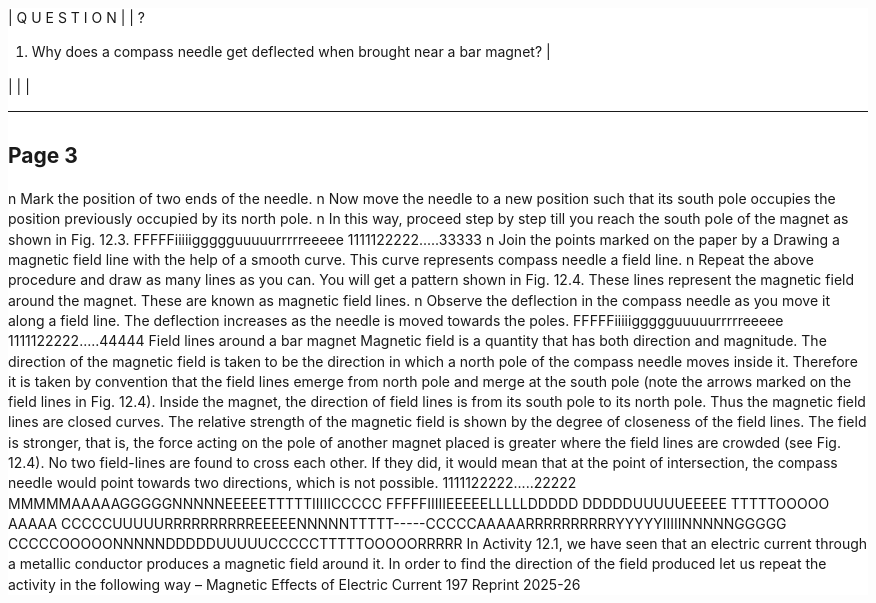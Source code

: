 | Q U E S T I O N |
| ?
1. Why does a compass needle get deflected when brought near
a bar magnet? |



|  |  |



---

## Page 3

n Mark the position of two ends of the needle.
n Now move the needle to a new position
such that its south pole occupies the
position previously occupied by its north
pole.
n In this way, proceed step by step till you
reach the south pole of the magnet as
shown in Fig. 12.3.
FFFFFiiiiiggggguuuuurrrrreeeee 1111122222.....33333
n Join the points marked on the paper by a
Drawing a magnetic field line with the help of a
smooth curve. This curve represents compass needle
a field line.
n Repeat the above procedure and draw as
many lines as you can. You will get a
pattern shown in Fig. 12.4. These lines
represent the magnetic field around the
magnet. These are known as magnetic
field lines.
n Observe the deflection in the compass
needle as you move it along a field line.
The deflection increases as the needle is
moved towards the poles.
FFFFFiiiiiggggguuuuurrrrreeeee 1111122222.....44444
Field lines around a bar magnet
Magnetic field is a quantity that has both direction and magnitude.
The direction of the magnetic field is taken to be the direction in which a
north pole of the compass needle moves inside it. Therefore it is taken
by convention that the field lines emerge from north pole and merge at
the south pole (note the arrows marked on the field lines in Fig. 12.4).
Inside the magnet, the direction of field lines is from its south pole to its
north pole. Thus the magnetic field lines are closed curves.
The relative strength of the magnetic field is shown by the degree of
closeness of the field lines. The field is stronger, that is, the force acting
on the pole of another magnet placed is greater where the field lines are
crowded (see Fig. 12.4).
No two field-lines are found to cross each other. If they did, it would
mean that at the point of intersection, the compass needle would point
towards two directions, which is not possible.
1111122222.....22222 MMMMMAAAAAGGGGGNNNNNEEEEETTTTTIIIIICCCCC FFFFFIIIIIEEEEELLLLLDDDDD DDDDDUUUUUEEEEE TTTTTOOOOO AAAAA CCCCCUUUUURRRRRRRRRREEEEENNNNNTTTTT-----CCCCCAAAAARRRRRRRRRRYYYYYIIIIINNNNNGGGGG
CCCCCOOOOONNNNNDDDDDUUUUUCCCCCTTTTTOOOOORRRRR
In Activity 12.1, we have seen that an electric current through a
metallic conductor produces a magnetic field around it. In order to
find the direction of the field produced let us repeat the activity in the
following way –
Magnetic Effects of Electric Current 197
Reprint 2025-26